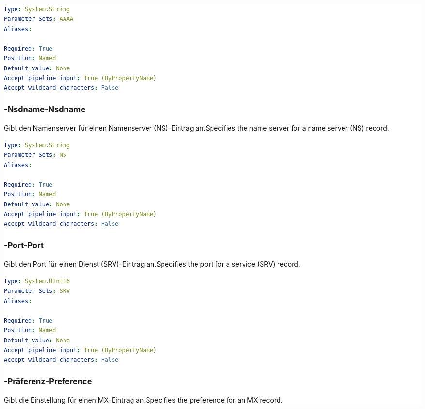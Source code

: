 ```yaml
Type: System.String
Parameter Sets: AAAA
Aliases:

Required: True
Position: Named
Default value: None
Accept pipeline input: True (ByPropertyName)
Accept wildcard characters: False
```

### <span data-ttu-id="573d6-172">-Nsdname</span><span class="sxs-lookup"><span data-stu-id="573d6-172">-Nsdname</span></span>
<span data-ttu-id="573d6-173">Gibt den Namenserver für einen Namenserver (NS)-Eintrag an.</span><span class="sxs-lookup"><span data-stu-id="573d6-173">Specifies the name server for a name server (NS) record.</span></span>

```yaml
Type: System.String
Parameter Sets: NS
Aliases:

Required: True
Position: Named
Default value: None
Accept pipeline input: True (ByPropertyName)
Accept wildcard characters: False
```

### <span data-ttu-id="573d6-174">-Port</span><span class="sxs-lookup"><span data-stu-id="573d6-174">-Port</span></span>
<span data-ttu-id="573d6-175">Gibt den Port für einen Dienst (SRV)-Eintrag an.</span><span class="sxs-lookup"><span data-stu-id="573d6-175">Specifies the port for a service (SRV) record.</span></span>

```yaml
Type: System.UInt16
Parameter Sets: SRV
Aliases:

Required: True
Position: Named
Default value: None
Accept pipeline input: True (ByPropertyName)
Accept wildcard characters: False
```

### <span data-ttu-id="573d6-176">-Präferenz</span><span class="sxs-lookup"><span data-stu-id="573d6-176">-Preference</span></span>
<span data-ttu-id="573d6-177">Gibt die Einstellung für einen MX-Eintrag an.</span><span class="sxs-lookup"><span data-stu-id="573d6-177">Specifies the preference for an MX record.</span></span>

